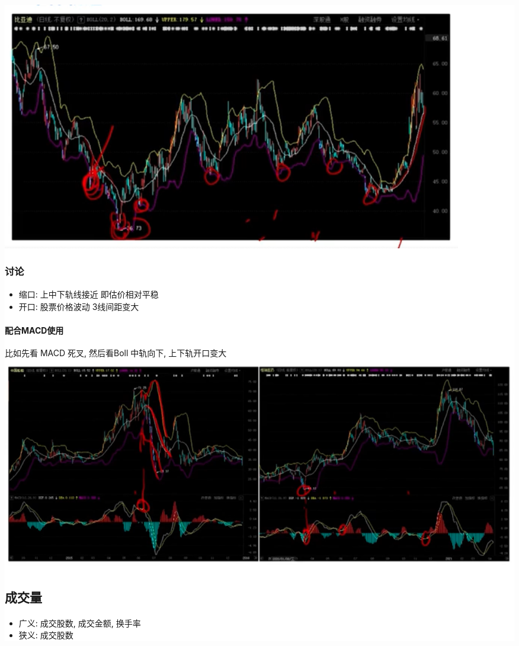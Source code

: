 ![boll](./boll.png)
### 讨论
* 缩口: 上中下轨线接近 即估价相对平稳
* 开口: 股票价格波动 3线间距变大

#### 配合MACD使用
比如先看 MACD 死叉, 然后看Boll 中轨向下, 上下轨开口变大
![macd&boll](./MACD&Boll.png)

## 成交量
* 广义: 成交股数, 成交金额, 换手率
* 狭义: 成交股数
